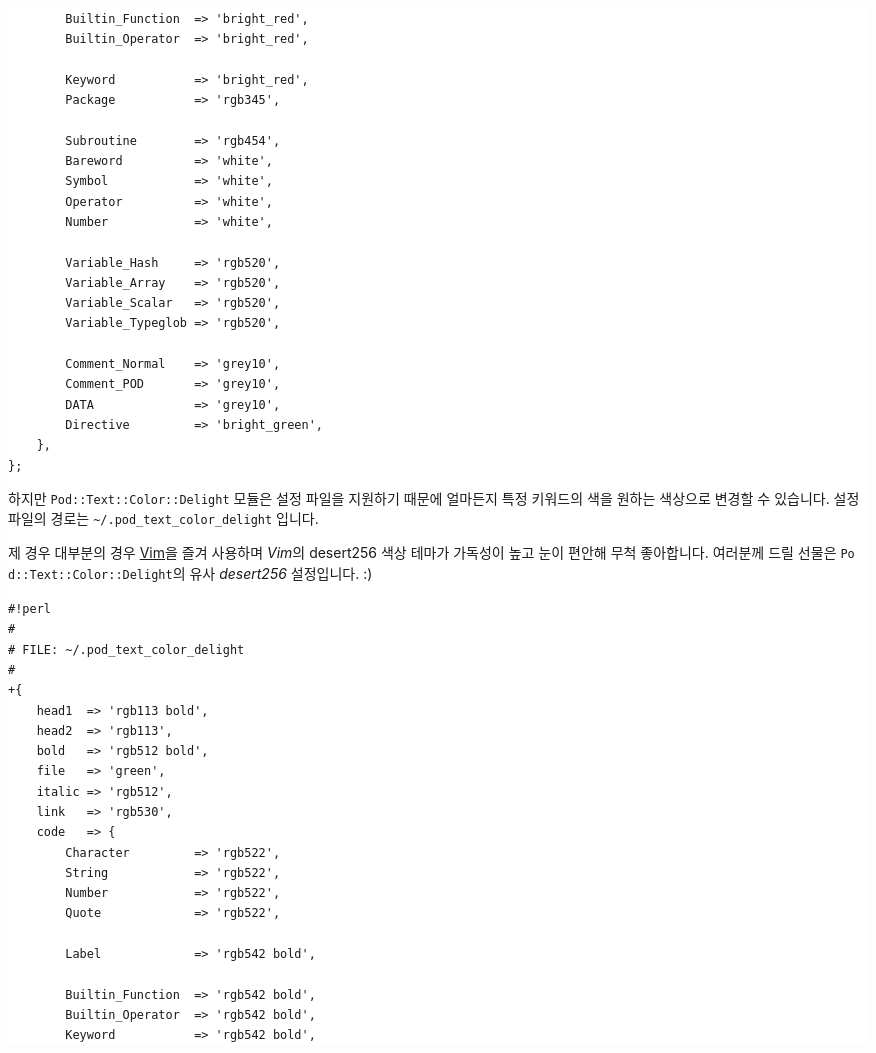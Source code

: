             Builtin_Function  => 'bright_red',
            Builtin_Operator  => 'bright_red',

            Keyword           => 'bright_red',
            Package           => 'rgb345',

            Subroutine        => 'rgb454',
            Bareword          => 'white',
            Symbol            => 'white',
            Operator          => 'white',
            Number            => 'white',

            Variable_Hash     => 'rgb520',
            Variable_Array    => 'rgb520',
            Variable_Scalar   => 'rgb520',
            Variable_Typeglob => 'rgb520',

            Comment_Normal    => 'grey10',
            Comment_POD       => 'grey10',
            DATA              => 'grey10',
            Directive         => 'bright_green',
        },
    };

하지만 `Pod::Text::Color::Delight` 모듈은 설정 파일을 지원하기 때문에
얼마든지 특정 키워드의 색을 원하는 색상으로 변경할 수 있습니다.
설정 파일의 경로는 `~/.pod_text_color_delight` 입니다.

제 경우 대부분의 경우 [Vim][home-vim]을 즐겨 사용하며
*Vim*의 desert256 색상 테마가 가독성이 높고 눈이 편안해 무척 좋아합니다.
여러분께 드릴 선물은 `Pod::Text::Color::Delight`의 유사 *desert256* 설정입니다. :)

    #!perl
    #
    # FILE: ~/.pod_text_color_delight
    #
    +{
        head1  => 'rgb113 bold',
        head2  => 'rgb113',
        bold   => 'rgb512 bold',
        file   => 'green',
        italic => 'rgb512',
        link   => 'rgb530',
        code   => {
            Character         => 'rgb522',
            String            => 'rgb522',
            Number            => 'rgb522',
            Quote             => 'rgb522',

            Label             => 'rgb542 bold',

            Builtin_Function  => 'rgb542 bold',
            Builtin_Operator  => 'rgb542 bold',
            Keyword           => 'rgb542 bold',


[img-1]:          2013-12-06-1.png
[img-2]:          2013-12-06-2.png
[img-3]:          2013-12-06-3.png
[img-1-resize]:   2013-12-06-1_r.png
[img-2-resize]:   2013-12-06-2_r.png
[img-3-resize]:   2013-12-06-3_r.png
[cpan-carp]:                                        https://metacpan.org/module/Carp
[cpan-pod-text-color-delight]:                      https://metacpan.org/module/Pod::Text::Color::Delight
[cpan-pod-text-color]:                              https://metacpan.org/module/Pod::Text::Color
[cpan-syntax-highlight-perl-imporved]:              https://metacpan.org/module/Syntax::Highlight::Perl::Improved
[cpan-syntax-highlight-perl-improved-format-types]: https://metacpan.org/pod/Syntax::Highlight::Perl::Improved#FORMAT-TYPES
[cpan-term-ansicolor]:                              https://metacpan.org/module/Term::ANSIColor
[cpan]:                                             http://www.cpan.org/
[home-perlbrew]:                                    http://perlbrew.pl/
[home-vim]:                                         http://www.vim.org/
[perldoc-perlpod-verbatim]:                         http://perldoc.perl.org/perlpod.html#Verbatim-Paragraph
[perldoc-perlpod]:                                  http://perldoc.perl.org/perlpod.html
[perldoc]:                                          http://perldoc.perl.org/
[twitter-keedi]:                                    http://twitter.com/#!/keedi
[yes24-4433208]:                                    http://www.yes24.com/24/goods/4433208